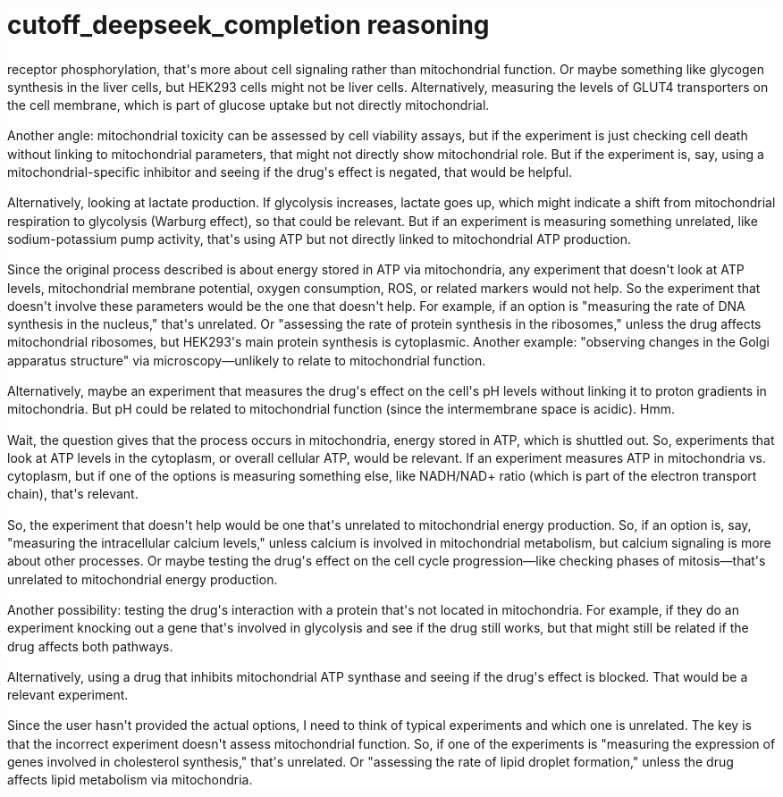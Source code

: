 
# cutoff_deepseek_completion reasoning

receptor phosphorylation, that's more about cell signaling rather than mitochondrial function. Or maybe something like glycogen synthesis in the liver cells, but HEK293 cells might not be liver cells. Alternatively, measuring the levels of GLUT4 transporters on the cell membrane, which is part of glucose uptake but not directly mitochondrial. 

Another angle: mitochondrial toxicity can be assessed by cell viability assays, but if the experiment is just checking cell death without linking to mitochondrial parameters, that might not directly show mitochondrial role. But if the experiment is, say, using a mitochondrial-specific inhibitor and seeing if the drug's effect is negated, that would be helpful.

Alternatively, looking at lactate production. If glycolysis increases, lactate goes up, which might indicate a shift from mitochondrial respiration to glycolysis (Warburg effect), so that could be relevant. But if an experiment is measuring something unrelated, like sodium-potassium pump activity, that's using ATP but not directly linked to mitochondrial ATP production.

Since the original process described is about energy stored in ATP via mitochondria, any experiment that doesn't look at ATP levels, mitochondrial membrane potential, oxygen consumption, ROS, or related markers would not help. So the experiment that doesn't involve these parameters would be the one that doesn't help. For example, if an option is "measuring the rate of DNA synthesis in the nucleus," that's unrelated. Or "assessing the rate of protein synthesis in the ribosomes," unless the drug affects mitochondrial ribosomes, but HEK293's main protein synthesis is cytoplasmic. Another example: "observing changes in the Golgi apparatus structure" via microscopy—unlikely to relate to mitochondrial function.

Alternatively, maybe an experiment that measures the drug's effect on the cell's pH levels without linking it to proton gradients in mitochondria. But pH could be related to mitochondrial function (since the intermembrane space is acidic). Hmm.

Wait, the question gives that the process occurs in mitochondria, energy stored in ATP, which is shuttled out. So, experiments that look at ATP levels in the cytoplasm, or overall cellular ATP, would be relevant. If an experiment measures ATP in mitochondria vs. cytoplasm, but if one of the options is measuring something else, like NADH/NAD+ ratio (which is part of the electron transport chain), that's relevant. 

So, the experiment that doesn't help would be one that's unrelated to mitochondrial energy production. So, if an option is, say, "measuring the intracellular calcium levels," unless calcium is involved in mitochondrial metabolism, but calcium signaling is more about other processes. Or maybe testing the drug's effect on the cell cycle progression—like checking phases of mitosis—that's unrelated to mitochondrial energy production. 

Another possibility: testing the drug's interaction with a protein that's not located in mitochondria. For example, if they do an experiment knocking out a gene that's involved in glycolysis and see if the drug still works, but that might still be related if the drug affects both pathways. 

Alternatively, using a drug that inhibits mitochondrial ATP synthase and seeing if the drug's effect is blocked. That would be a relevant experiment. 

Since the user hasn't provided the actual options, I need to think of typical experiments and which one is unrelated. The key is that the incorrect experiment doesn't assess mitochondrial function. So, if one of the experiments is "measuring the expression of genes involved in cholesterol synthesis," that's unrelated. Or "assessing the rate of lipid droplet formation," unless the drug affects lipid metabolism via mitochondria. 
